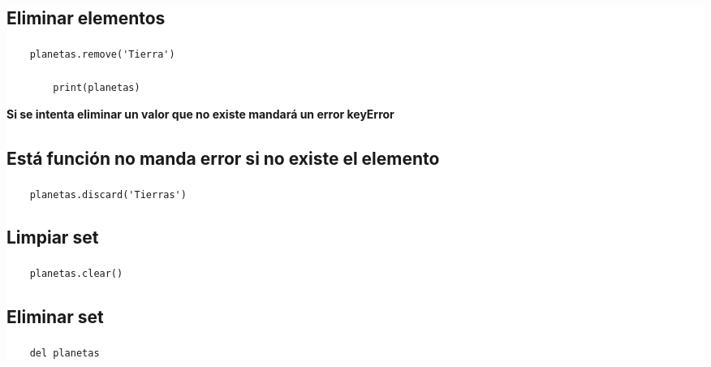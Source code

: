 ## Eliminar elementos
```
	planetas.remove('Tierra')

		print(planetas)
```

**Si se intenta eliminar un valor que no existe mandará un error keyError**

## Está función no manda error si no existe el elemento
```
	planetas.discard('Tierras')
```

## Limpiar set
```
	planetas.clear()
```

## Eliminar set
```
	del planetas
```
